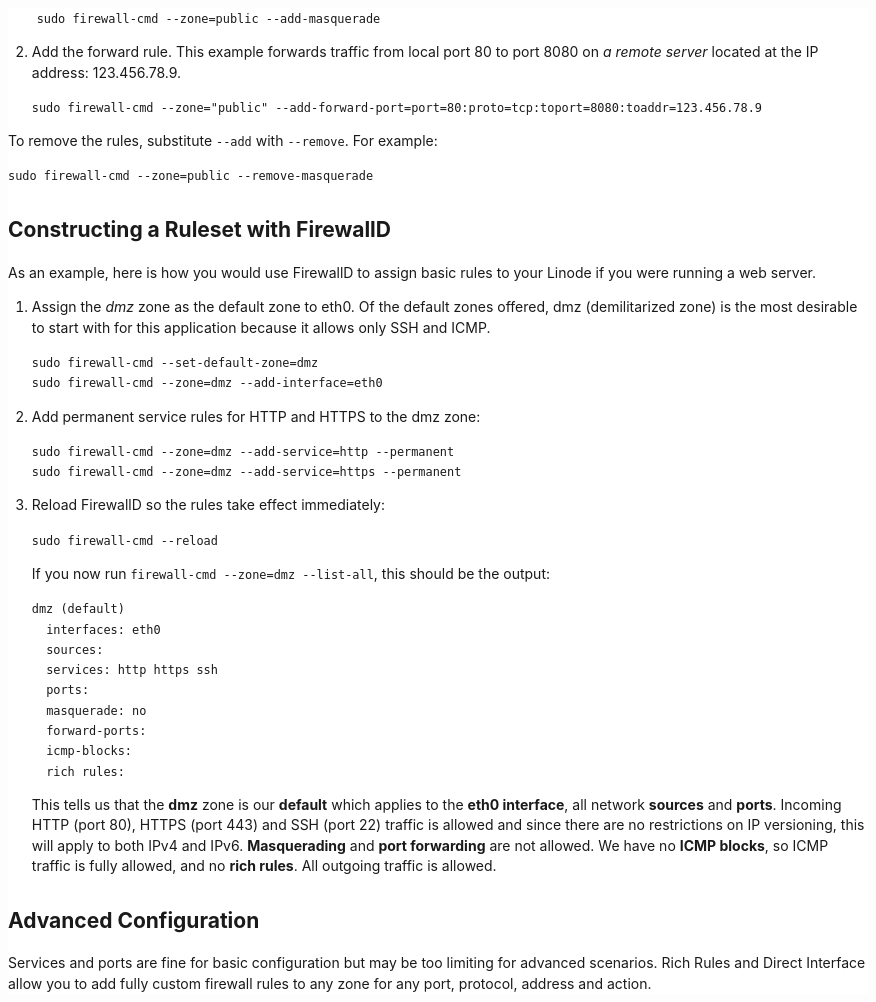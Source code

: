         sudo firewall-cmd --zone=public --add-masquerade

2.  Add the forward rule. This example forwards traffic from local port 80 to port 8080 on *a remote server* located at the IP address: 123.456.78.9.

        sudo firewall-cmd --zone="public" --add-forward-port=port=80:proto=tcp:toport=8080:toaddr=123.456.78.9

To remove the rules, substitute `--add` with `--remove`. For example:

    sudo firewall-cmd --zone=public --remove-masquerade

## Constructing a Ruleset with FirewallD

As an example, here is how you would use FirewallD to assign basic rules to your Linode if you were running a web server.

1.  Assign the *dmz* zone as the default zone to eth0. Of the default zones offered, dmz (demilitarized zone) is the most desirable to start with for this application because it allows only SSH and ICMP.

        sudo firewall-cmd --set-default-zone=dmz
        sudo firewall-cmd --zone=dmz --add-interface=eth0

2.  Add permanent service rules for HTTP and HTTPS to the dmz zone:

        sudo firewall-cmd --zone=dmz --add-service=http --permanent
        sudo firewall-cmd --zone=dmz --add-service=https --permanent

3.  Reload FirewallD so the rules take effect immediately:

        sudo firewall-cmd --reload

    If you now run `firewall-cmd --zone=dmz --list-all`, this should be the output:

        dmz (default)
          interfaces: eth0
          sources:
          services: http https ssh
          ports:
          masquerade: no
          forward-ports:
          icmp-blocks:
          rich rules:

    This tells us that the **dmz** zone is our **default** which applies to the **eth0 interface**, all network **sources** and **ports**. Incoming HTTP (port 80), HTTPS (port 443) and SSH (port 22) traffic is allowed and since there are no restrictions on IP versioning, this will apply to both IPv4 and IPv6. **Masquerading** and **port forwarding** are not allowed. We have no **ICMP blocks**, so ICMP traffic is fully allowed, and no **rich rules**. All outgoing traffic is allowed.

## Advanced Configuration

Services and ports are fine for basic configuration but may be too limiting for advanced scenarios. Rich Rules and Direct Interface allow you to add fully custom firewall rules to any zone for any port, protocol, address and action.
